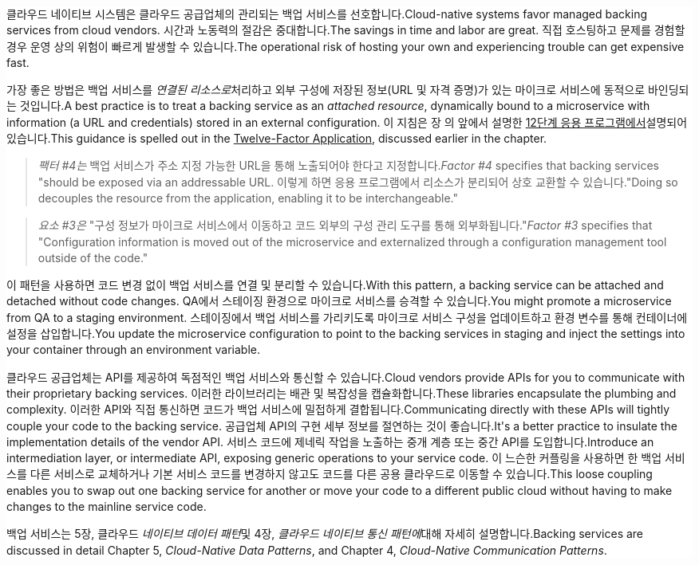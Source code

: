 <span data-ttu-id="ba7f0-393">클라우드 네이티브 시스템은 클라우드 공급업체의 관리되는 백업 서비스를 선호합니다.</span><span class="sxs-lookup"><span data-stu-id="ba7f0-393">Cloud-native systems favor managed backing services from cloud vendors.</span></span> <span data-ttu-id="ba7f0-394">시간과 노동력의 절감은 중대합니다.</span><span class="sxs-lookup"><span data-stu-id="ba7f0-394">The savings in time and labor are great.</span></span> <span data-ttu-id="ba7f0-395">직접 호스팅하고 문제를 경험할 경우 운영 상의 위험이 빠르게 발생할 수 있습니다.</span><span class="sxs-lookup"><span data-stu-id="ba7f0-395">The operational risk of hosting your own and experiencing trouble can get expensive fast.</span></span>

<span data-ttu-id="ba7f0-396">가장 좋은 방법은 백업 서비스를 *연결된 리소스로*처리하고 외부 구성에 저장된 정보(URL 및 자격 증명)가 있는 마이크로 서비스에 동적으로 바인딩되는 것입니다.</span><span class="sxs-lookup"><span data-stu-id="ba7f0-396">A best practice is to treat a backing service as an *attached resource*, dynamically bound to a microservice with information (a URL and credentials) stored in an external configuration.</span></span> <span data-ttu-id="ba7f0-397">이 지침은 장 의 앞에서 설명한 [12단계 응용 프로그램에서](https://12factor.net/)설명되어 있습니다.</span><span class="sxs-lookup"><span data-stu-id="ba7f0-397">This guidance is spelled out in the [Twelve-Factor Application](https://12factor.net/), discussed earlier in the chapter.</span></span>

><span data-ttu-id="ba7f0-398">*팩터 \#4는* 백업 서비스가 주소 지정 가능한 URL을 통해 노출되어야 한다고 지정합니다.</span><span class="sxs-lookup"><span data-stu-id="ba7f0-398">*Factor \#4* specifies that backing services "should be exposed via an addressable URL.</span></span> <span data-ttu-id="ba7f0-399">이렇게 하면 응용 프로그램에서 리소스가 분리되어 상호 교환할 수 있습니다."</span><span class="sxs-lookup"><span data-stu-id="ba7f0-399">Doing so decouples the resource from the application, enabling it to be interchangeable."</span></span>

><span data-ttu-id="ba7f0-400">*요소 \#3은* "구성 정보가 마이크로 서비스에서 이동하고 코드 외부의 구성 관리 도구를 통해 외부화됩니다."</span><span class="sxs-lookup"><span data-stu-id="ba7f0-400">*Factor \#3* specifies that "Configuration information is moved out of the microservice and externalized through a configuration management tool outside of the code."</span></span>

<span data-ttu-id="ba7f0-401">이 패턴을 사용하면 코드 변경 없이 백업 서비스를 연결 및 분리할 수 있습니다.</span><span class="sxs-lookup"><span data-stu-id="ba7f0-401">With this pattern, a backing service can be attached and detached without code changes.</span></span> <span data-ttu-id="ba7f0-402">QA에서 스테이징 환경으로 마이크로 서비스를 승격할 수 있습니다.</span><span class="sxs-lookup"><span data-stu-id="ba7f0-402">You might promote a microservice from QA to a staging environment.</span></span> <span data-ttu-id="ba7f0-403">스테이징에서 백업 서비스를 가리키도록 마이크로 서비스 구성을 업데이트하고 환경 변수를 통해 컨테이너에 설정을 삽입합니다.</span><span class="sxs-lookup"><span data-stu-id="ba7f0-403">You update the microservice configuration to point to the backing services in staging and inject the settings into your container through an environment variable.</span></span>

<span data-ttu-id="ba7f0-404">클라우드 공급업체는 API를 제공하여 독점적인 백업 서비스와 통신할 수 있습니다.</span><span class="sxs-lookup"><span data-stu-id="ba7f0-404">Cloud vendors provide APIs for you to communicate with their proprietary backing services.</span></span> <span data-ttu-id="ba7f0-405">이러한 라이브러리는 배관 및 복잡성을 캡슐화합니다.</span><span class="sxs-lookup"><span data-stu-id="ba7f0-405">These libraries encapsulate the plumbing and complexity.</span></span> <span data-ttu-id="ba7f0-406">이러한 API와 직접 통신하면 코드가 백업 서비스에 밀접하게 결합됩니다.</span><span class="sxs-lookup"><span data-stu-id="ba7f0-406">Communicating directly with these APIs will tightly couple your code to the backing service.</span></span> <span data-ttu-id="ba7f0-407">공급업체 API의 구현 세부 정보를 절연하는 것이 좋습니다.</span><span class="sxs-lookup"><span data-stu-id="ba7f0-407">It's a better practice to insulate the implementation details of the vendor API.</span></span> <span data-ttu-id="ba7f0-408">서비스 코드에 제네릭 작업을 노출하는 중개 계층 또는 중간 API를 도입합니다.</span><span class="sxs-lookup"><span data-stu-id="ba7f0-408">Introduce an intermediation layer, or intermediate API, exposing generic operations to your service code.</span></span> <span data-ttu-id="ba7f0-409">이 느슨한 커플링을 사용하면 한 백업 서비스를 다른 서비스로 교체하거나 기본 서비스 코드를 변경하지 않고도 코드를 다른 공용 클라우드로 이동할 수 있습니다.</span><span class="sxs-lookup"><span data-stu-id="ba7f0-409">This loose coupling enables you to swap out one backing service for another or move your code to a different public cloud without having to make changes to the mainline service code.</span></span>

<span data-ttu-id="ba7f0-410">백업 서비스는 5장, 클라우드 *네이티브 데이터 패턴*및 4장, *클라우드 네이티브 통신 패턴에*대해 자세히 설명합니다.</span><span class="sxs-lookup"><span data-stu-id="ba7f0-410">Backing services are discussed in detail Chapter 5, *Cloud-Native Data Patterns*, and Chapter 4, *Cloud-Native Communication Patterns*.</span></span>
